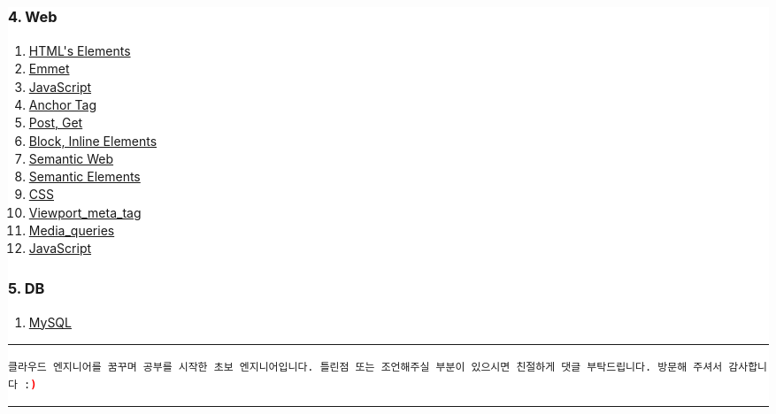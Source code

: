 ### 4. Web

1. [HTML's Elements](https://developer.mozilla.org/ko/docs/Web/HTML/Element)
2. [Emmet](https://emmet.io/)
3. [JavaScript](https://developer.mozilla.org/ko/docs/Web/JavaScript)
4. [Anchor Tag](https://www.w3schools.com/tags/tag_a.asp)
5. [Post, Get](https://developer.mozilla.org/ko/docs/Learn/Forms/Sending_and_retrieving_form_data)
6. [Block, Inline Elements](https://www.w3schools.com/html/html_blocks.asp)
7. [Semantic Web](https://ko.wikipedia.org/wiki/%EC%8B%9C%EB%A7%A8%ED%8B%B1_%EC%9B%B9)
8. [Semantic Elements](https://www.w3schools.com/html/html5_semantic_elements.asp)
9. [CSS](https://www.w3schools.com/css/)
10. [Viewport_meta_tag](https://developer.mozilla.org/en-US/docs/Web/HTML/Viewport_meta_tag)
11. [Media_queries](https://developer.mozilla.org/en-US/docs/Web/CSS/Media_Queries/Using_media_queries)
12. [JavaScript](https://developer.mozilla.org/ko/docs/Web/JavaScript)

### 5. DB

1. [MySQL](https://dev.mysql.com/doc/workbench/en/)

---

```bash
클라우드 엔지니어를 꿈꾸며 공부를 시작한 초보 엔지니어입니다. 틀린점 또는 조언해주실 부분이 있으시면 친절하게 댓글 부탁드립니다. 방문해 주셔서 감사합니다 :)
```

---
